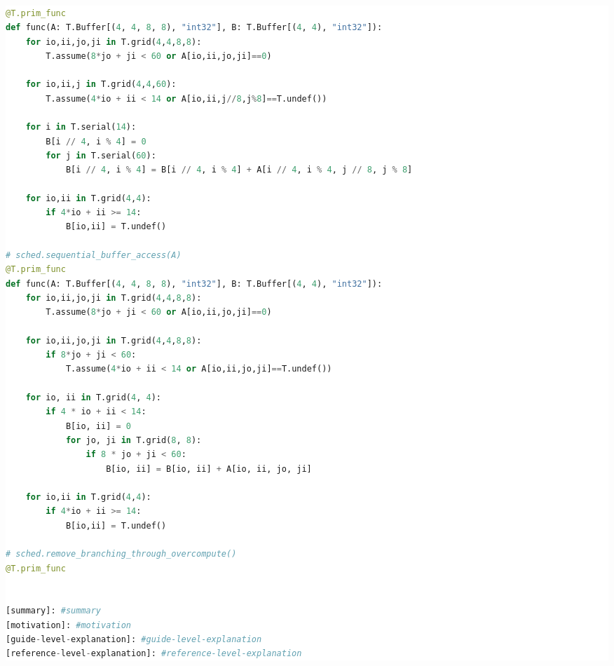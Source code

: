 ```python
@T.prim_func
def func(A: T.Buffer[(4, 4, 8, 8), "int32"], B: T.Buffer[(4, 4), "int32"]):
    for io,ii,jo,ji in T.grid(4,4,8,8):
        T.assume(8*jo + ji < 60 or A[io,ii,jo,ji]==0)

    for io,ii,j in T.grid(4,4,60):
        T.assume(4*io + ii < 14 or A[io,ii,j//8,j%8]==T.undef())

    for i in T.serial(14):
        B[i // 4, i % 4] = 0
        for j in T.serial(60):
            B[i // 4, i % 4] = B[i // 4, i % 4] + A[i // 4, i % 4, j // 8, j % 8]

    for io,ii in T.grid(4,4):
        if 4*io + ii >= 14:
            B[io,ii] = T.undef()

# sched.sequential_buffer_access(A)
@T.prim_func
def func(A: T.Buffer[(4, 4, 8, 8), "int32"], B: T.Buffer[(4, 4), "int32"]):
    for io,ii,jo,ji in T.grid(4,4,8,8):
        T.assume(8*jo + ji < 60 or A[io,ii,jo,ji]==0)

    for io,ii,jo,ji in T.grid(4,4,8,8):
        if 8*jo + ji < 60:
            T.assume(4*io + ii < 14 or A[io,ii,jo,ji]==T.undef())

    for io, ii in T.grid(4, 4):
        if 4 * io + ii < 14:
            B[io, ii] = 0
            for jo, ji in T.grid(8, 8):
                if 8 * jo + ji < 60:
                    B[io, ii] = B[io, ii] + A[io, ii, jo, ji]

    for io,ii in T.grid(4,4):
        if 4*io + ii >= 14:
            B[io,ii] = T.undef()

# sched.remove_branching_through_overcompute()
@T.prim_func


[summary]: #summary
[motivation]: #motivation
[guide-level-explanation]: #guide-level-explanation
[reference-level-explanation]: #reference-level-explanation